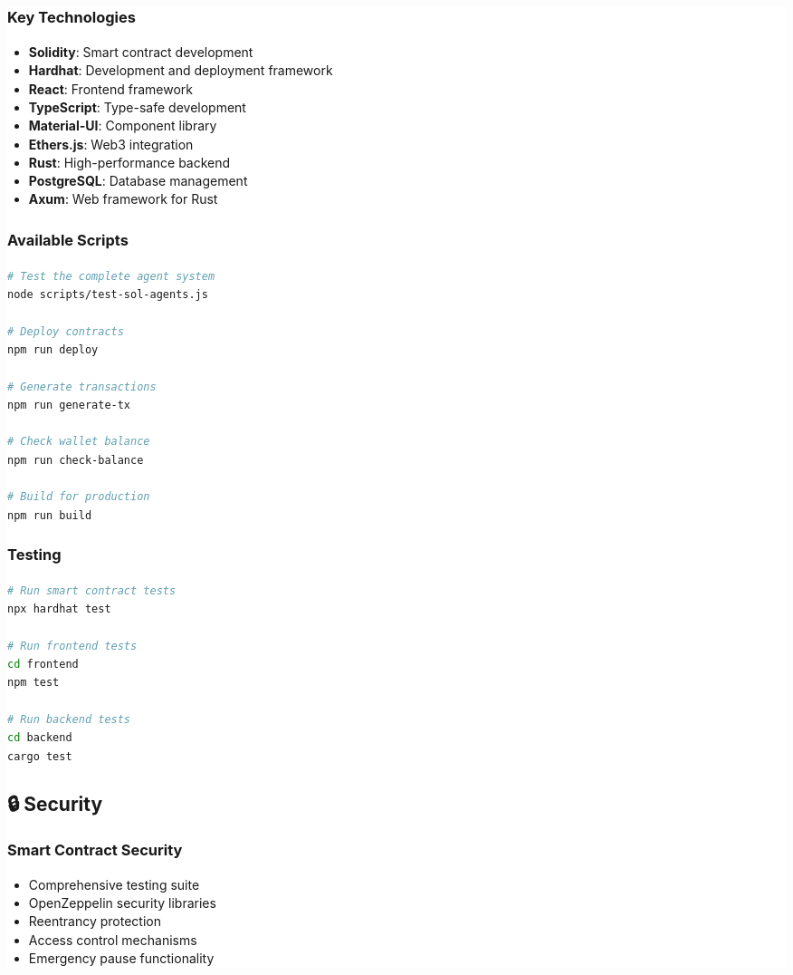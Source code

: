 ### Key Technologies
- **Solidity**: Smart contract development
- **Hardhat**: Development and deployment framework
- **React**: Frontend framework
- **TypeScript**: Type-safe development
- **Material-UI**: Component library
- **Ethers.js**: Web3 integration
- **Rust**: High-performance backend
- **PostgreSQL**: Database management
- **Axum**: Web framework for Rust

### Available Scripts
```bash
# Test the complete agent system
node scripts/test-sol-agents.js

# Deploy contracts
npm run deploy

# Generate transactions
npm run generate-tx

# Check wallet balance
npm run check-balance

# Build for production
npm run build
```

### Testing
```bash
# Run smart contract tests
npx hardhat test

# Run frontend tests
cd frontend
npm test

# Run backend tests
cd backend
cargo test
```

## 🔒 Security

### Smart Contract Security
- Comprehensive testing suite
- OpenZeppelin security libraries
- Reentrancy protection
- Access control mechanisms
- Emergency pause functionality
